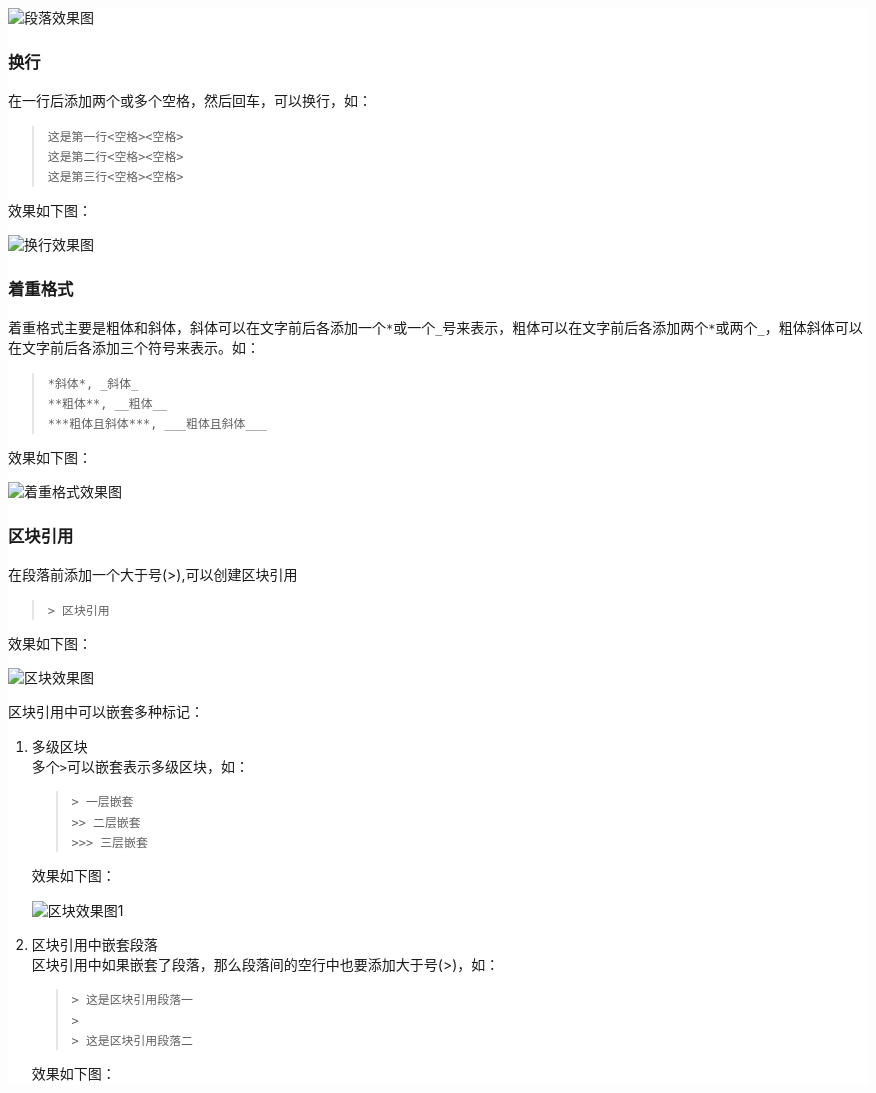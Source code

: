 ![段落效果图]({{site.baseurl}}/styles/images/MarkdownSytax/paragraph.png)

### 换行

在一行后添加两个或多个空格，然后回车，可以换行，如：

> `这是第一行<空格><空格>`  
> `这是第二行<空格><空格>`  
> `这是第三行<空格><空格>`  

效果如下图：  

![换行效果图]({{site.baseurl}}/styles/images/MarkdownSytax/line.png)

### 着重格式

着重格式主要是粗体和斜体，斜体可以在文字前后各添加一个`*`或一个`_`号来表示，粗体可以在文字前后各添加两个`*`或两个`_`，粗体斜体可以在文字前后各添加三个符号来表示。如：  

> `*斜体*, _斜体_`  
> `**粗体**, __粗体__`  
> `***粗体且斜体***, ___粗体且斜体___`  

效果如下图：  

![着重格式效果图]({{site.baseurl}}/styles/images/MarkdownSytax/bolditaly.png)

### 区块引用

在段落前添加一个大于号(>),可以创建区块引用  

> `> 区块引用`  

效果如下图：

![区块效果图]({{site.baseurl}}/styles/images/MarkdownSytax/blockquote.png)

区块引用中可以嵌套多种标记：  
1. 多级区块  
    多个`>`可以嵌套表示多级区块，如：  
    
    > `> 一层嵌套`  
    > `>> 二层嵌套`  
    > `>>> 三层嵌套`  
    
    效果如下图：
    
    ![区块效果图1]({{site.baseurl}}/styles/images/MarkdownSytax/blockquote1.png)
    
2. 区块引用中嵌套段落  
    区块引用中如果嵌套了段落，那么段落间的空行中也要添加大于号(>)，如：
    
    > `> 这是区块引用段落一`  
    > `>`  
    > `> 这是区块引用段落二`  
    
    效果如下图：
    